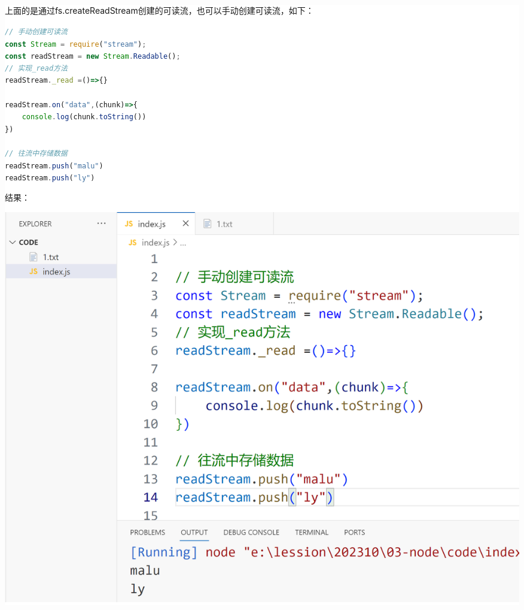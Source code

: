 



上面的是通过fs.createReadStream创建的可读流，也可以手动创建可读流，如下：

```js
// 手动创建可读流
const Stream = require("stream");
const readStream = new Stream.Readable();
// 实现_read方法
readStream._read =()=>{}

readStream.on("data",(chunk)=>{
    console.log(chunk.toString())
})

// 往流中存储数据
readStream.push("malu")
readStream.push("ly")
```



结果：

![1708247099874](./assets/1708247099874.png)
